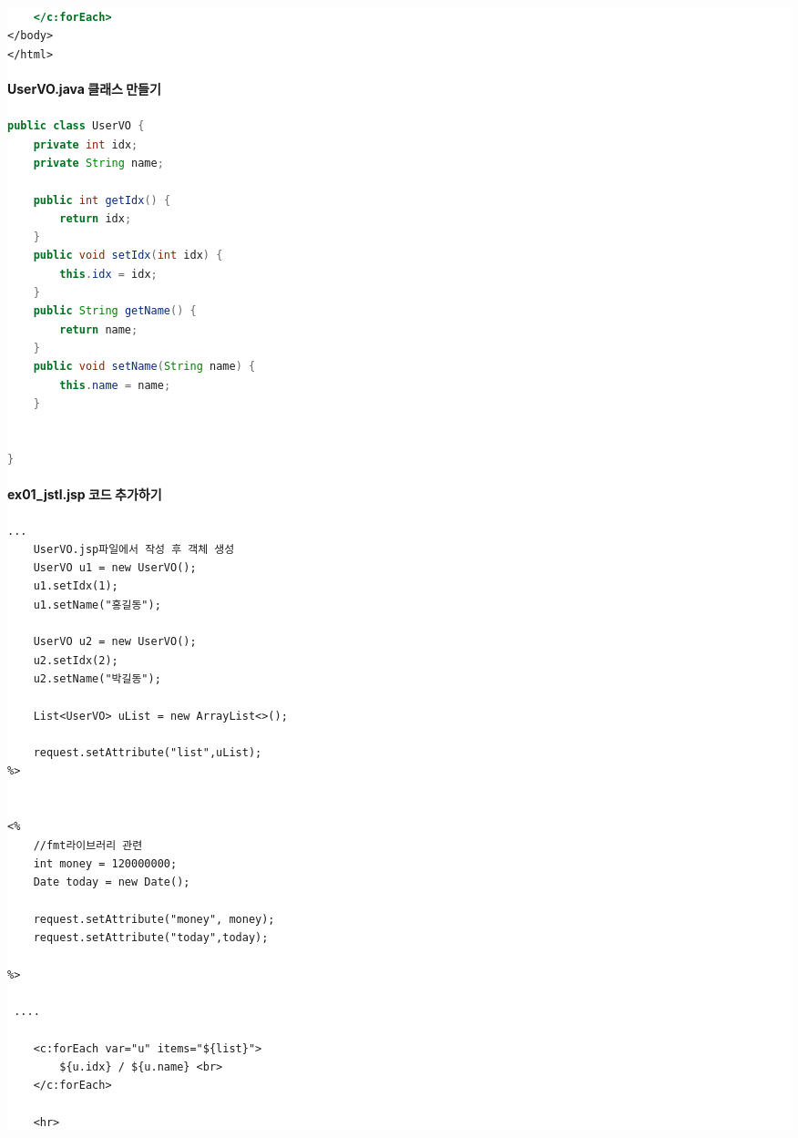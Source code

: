 ```jsp
	</c:forEach>
</body>
</html>
```

#### UserVO.java 클래스 만들기

```java
public class UserVO {
	private int idx;
	private String name;
	
	public int getIdx() {
		return idx;
	}
	public void setIdx(int idx) {
		this.idx = idx;
	}
	public String getName() {
		return name;
	}
	public void setName(String name) {
		this.name = name;
	}
	
	
}
```

#### ex01_jstl.jsp 코드 추가하기

```
...
	UserVO.jsp파일에서 작성 후 객체 생성
	UserVO u1 = new UserVO();
	u1.setIdx(1);
	u1.setName("홍길동");
	
	UserVO u2 = new UserVO();
	u2.setIdx(2);
	u2.setName("박길동");
	
	List<UserVO> uList = new ArrayList<>();

	request.setAttribute("list",uList);
%>


<%
	//fmt라이브러리 관련
	int money = 120000000;
	Date today = new Date();
	
	request.setAttribute("money", money);
	request.setAttribute("today",today);

%>

 ....
 
	<c:forEach var="u" items="${list}">
		${u.idx} / ${u.name} <br>
	</c:forEach>
	
	<hr>
```